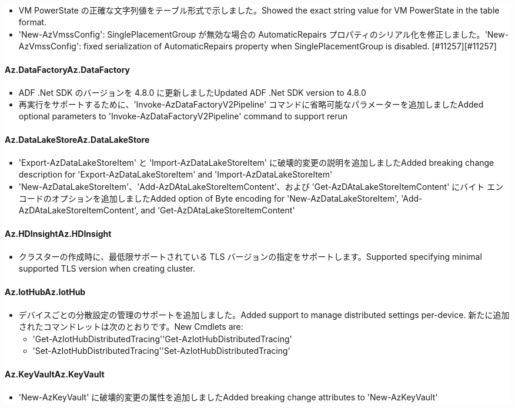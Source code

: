 * <span data-ttu-id="14080-119">VM PowerState の正確な文字列値をテーブル形式で示しました。</span><span class="sxs-lookup"><span data-stu-id="14080-119">Showed the exact string value for VM PowerState in the table format.</span></span>
* <span data-ttu-id="14080-120">'New-AzVmssConfig': SinglePlacementGroup が無効な場合の AutomaticRepairs プロパティのシリアル化を修正しました。</span><span class="sxs-lookup"><span data-stu-id="14080-120">'New-AzVmssConfig': fixed serialization of AutomaticRepairs property when SinglePlacementGroup is disabled.</span></span> <span data-ttu-id="14080-121">[#11257]</span><span class="sxs-lookup"><span data-stu-id="14080-121">[#11257]</span></span>

#### <a name="azdatafactory"></a><span data-ttu-id="14080-122">Az.DataFactory</span><span class="sxs-lookup"><span data-stu-id="14080-122">Az.DataFactory</span></span>
* <span data-ttu-id="14080-123">ADF .Net SDK のバージョンを 4.8.0 に更新しました</span><span class="sxs-lookup"><span data-stu-id="14080-123">Updated ADF .Net SDK version to 4.8.0</span></span>
* <span data-ttu-id="14080-124">再実行をサポートするために、'Invoke-AzDataFactoryV2Pipeline' コマンドに省略可能なパラメーターを追加しました</span><span class="sxs-lookup"><span data-stu-id="14080-124">Added optional parameters to 'Invoke-AzDataFactoryV2Pipeline' command to support rerun</span></span>

#### <a name="azdatalakestore"></a><span data-ttu-id="14080-125">Az.DataLakeStore</span><span class="sxs-lookup"><span data-stu-id="14080-125">Az.DataLakeStore</span></span>
* <span data-ttu-id="14080-126">'Export-AzDataLakeStoreItem' と 'Import-AzDataLakeStoreItem' に破壊的変更の説明を追加しました</span><span class="sxs-lookup"><span data-stu-id="14080-126">Added breaking change description for 'Export-AzDataLakeStoreItem' and 'Import-AzDataLakeStoreItem'</span></span>
* <span data-ttu-id="14080-127">'New-AzDataLakeStoreItem'、'Add-AzDAtaLakeStoreItemContent'、および 'Get-AzDAtaLakeStoreItemContent' にバイト エンコードのオプションを追加しました</span><span class="sxs-lookup"><span data-stu-id="14080-127">Added option of Byte encoding for 'New-AzDataLakeStoreItem', 'Add-AzDAtaLakeStoreItemContent', and 'Get-AzDAtaLakeStoreItemContent'</span></span>

#### <a name="azhdinsight"></a><span data-ttu-id="14080-128">Az.HDInsight</span><span class="sxs-lookup"><span data-stu-id="14080-128">Az.HDInsight</span></span>
* <span data-ttu-id="14080-129">クラスターの作成時に、最低限サポートされている TLS バージョンの指定をサポートします。</span><span class="sxs-lookup"><span data-stu-id="14080-129">Supported specifying minimal supported TLS version when creating cluster.</span></span>

#### <a name="aziothub"></a><span data-ttu-id="14080-130">Az.IotHub</span><span class="sxs-lookup"><span data-stu-id="14080-130">Az.IotHub</span></span>
* <span data-ttu-id="14080-131">デバイスごとの分散設定の管理のサポートを追加しました。</span><span class="sxs-lookup"><span data-stu-id="14080-131">Added support to manage distributed settings per-device.</span></span> <span data-ttu-id="14080-132">新たに追加されたコマンドレットは次のとおりです。</span><span class="sxs-lookup"><span data-stu-id="14080-132">New Cmdlets are:</span></span>
    - <span data-ttu-id="14080-133">'Get-AzIotHubDistributedTracing'</span><span class="sxs-lookup"><span data-stu-id="14080-133">'Get-AzIotHubDistributedTracing'</span></span>
    - <span data-ttu-id="14080-134">'Set-AzIotHubDistributedTracing'</span><span class="sxs-lookup"><span data-stu-id="14080-134">'Set-AzIotHubDistributedTracing'</span></span>

#### <a name="azkeyvault"></a><span data-ttu-id="14080-135">Az.KeyVault</span><span class="sxs-lookup"><span data-stu-id="14080-135">Az.KeyVault</span></span>
* <span data-ttu-id="14080-136">'New-AzKeyVault' に破壊的変更の属性を追加しました</span><span class="sxs-lookup"><span data-stu-id="14080-136">Added breaking change attributes to 'New-AzKeyVault'</span></span>
